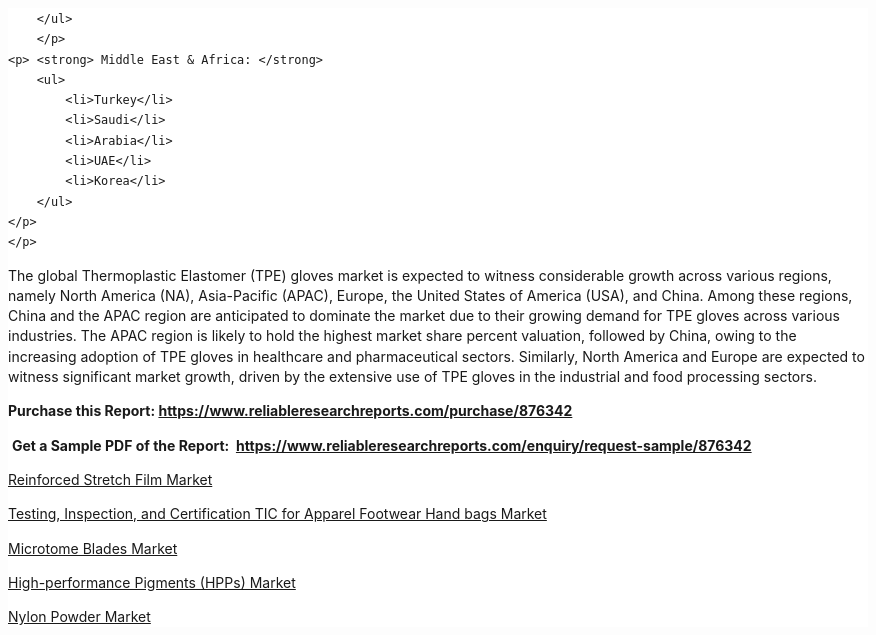         </ul>
        </p> 
    <p> <strong> Middle East & Africa: </strong>
        <ul>
            <li>Turkey</li>
            <li>Saudi</li>
            <li>Arabia</li>
            <li>UAE</li>
            <li>Korea</li>
        </ul>
    </p>
    </p>
<p><p>The global Thermoplastic Elastomer (TPE) gloves market is expected to witness considerable growth across various regions, namely North America (NA), Asia-Pacific (APAC), Europe, the United States of America (USA), and China. Among these regions, China and the APAC region are anticipated to dominate the market due to their growing demand for TPE gloves across various industries. The APAC region is likely to hold the highest market share percent valuation, followed by China, owing to the increasing adoption of TPE gloves in healthcare and pharmaceutical sectors. Similarly, North America and Europe are expected to witness significant market growth, driven by the extensive use of TPE gloves in the industrial and food processing sectors.</p></p>
<p><strong>Purchase this Report: <a href="https://www.reliableresearchreports.com/purchase/876342">https://www.reliableresearchreports.com/purchase/876342</a></strong></p>
<p>&nbsp;<strong>Get a Sample PDF of the Report:&nbsp;&nbsp;<a href="https://www.reliableresearchreports.com/enquiry/request-sample/876342">https://www.reliableresearchreports.com/enquiry/request-sample/876342</a></strong></p>
<p><strong></strong></p>
<p><p><a href="https://www.linkedin.com/pulse/reinforced-stretch-film-market-insights-players-forecast-till-fvnfe/">Reinforced Stretch Film Market</a></p><p><a href="https://github.com/GroverBarry/Market-Research-Report-List-1/blob/main/testing-inspection-and-certification-tic-for-apparel-footwear-hand-bags-market.md">Testing, Inspection, and Certification TIC for Apparel Footwear Hand bags Market</a></p><p><a href="https://www.reportprime.com/microtome-blades-r8542">Microtome Blades Market</a></p><p><a href="https://medium.com/@shivay151299/high-performance-pigments-hpps-market-size-growth-forecast-2023-2030-491de771d428">High-performance Pigments (HPPs) Market</a></p><p><a href="https://www.linkedin.com/pulse/nylon-powder-market-insights-players-forecast-till-2030-prime-query-qdise/">Nylon Powder Market</a></p></p>